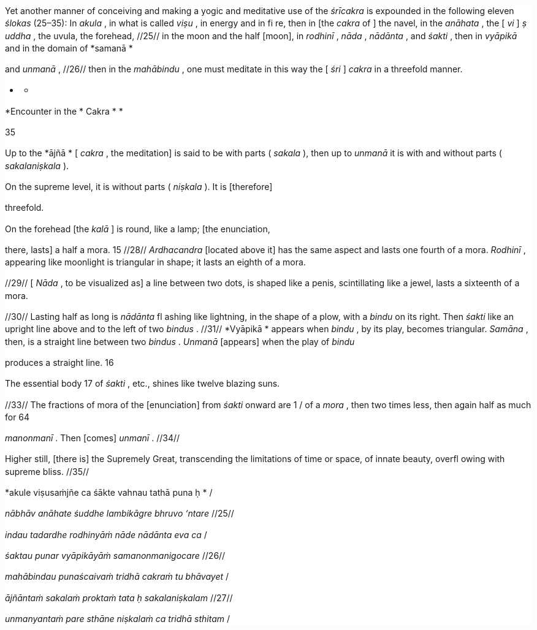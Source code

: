 Yet another manner of conceiving and making a yogic and meditative use of the *śrīcakra* is expounded in the following eleven *ślokas* \(25–35\): In *akula* , in what is called *viṣu* , in energy and in fi re, then in \[the *cakra* of \] the navel, in the *anāhata* , the \[ *vi* \] *ṣ uddha* , the uvula, the forehead, //25// in the moon and the half \[moon\], in *rodhinī* , *nāda* , *nādānta* , and *śakti* , then in *vyāpikā* and in the domain of *samanā *

and *unmanā* , //26// then in the *mahābindu* , one must meditate in this way the \[ *śri* \] *cakra* in a threefold manner. 

* *

*Encounter in the * Cakra * *

35

Up to the *ājñā * \[ *cakra* , the meditation\] is said to be with parts \( *sakala* \), then up to *unmanā* it is with and without parts \( *sakalaniṣkala* \). 

On the supreme level, it is without parts \( *niṣkala* \). It is \[therefore\] 

threefold. 

On the forehead \[the *kalā* \] is round, like a lamp; \[the enunciation, 

there, lasts\] a half a mora. 15 //28// *Ardhacandra* \[located above it\] has the same aspect and lasts one fourth of a mora. *Rodhinī* , appearing like moonlight is triangular in shape; it lasts an eighth of a mora. 

//29// \[ *Nāda* , to be visualized as\] a line between two dots, is shaped like a penis, scintillating like a jewel, lasts a sixteenth of a mora. 

//30// Lasting half as long is *nādānta* fl ashing like lightning, in the shape of a plow, with a *bindu* on its right. Then *śakti* like an upright line above and to the left of two *bindus* . //31// *Vyāpikā * appears when *bindu* , by its play, becomes triangular. *Samāna* , then, is a straight line between two *bindus* . *Unmanā* \[appears\] when the play of *bindu* 

produces a straight line. 16 

The essential body 17 of *śakti* , etc., shines like twelve blazing suns. 

//33// The fractions of mora of the \[enunciation\] from *śakti* onward are 1 / of a *mora* , then two times less, then again half as much for 64

*manonmanī* . Then \[comes\] *unmanī* . //34// 

Higher still, \[there is\] the Supremely Great, transcending the limitations of time or space, of innate beauty, overfl owing with supreme bliss. //35// 

*akule viṣusaṁjñe ca śākte vahnau tathā puna ḥ * / 

*nābhāv anāhate śuddhe lambikāgre bhruvo ‘ntare* //25// 

*indau tadardhe rodhinyāṁ nāde nādānta eva ca* / 

*śaktau punar vyāpikāyāṁ samanonmanigocare* //26// 

*mahābindau punaścaivaṁ tridhā cakraṁ tu bhāvayet* / 

*ājñāntaṁ sakalaṁ proktaṁ tata ḥ sakalaniṣkalam* //27// 

*unmanyantaṁ pare sthāne niṣkalaṁ ca tridhā sthitam* / 
